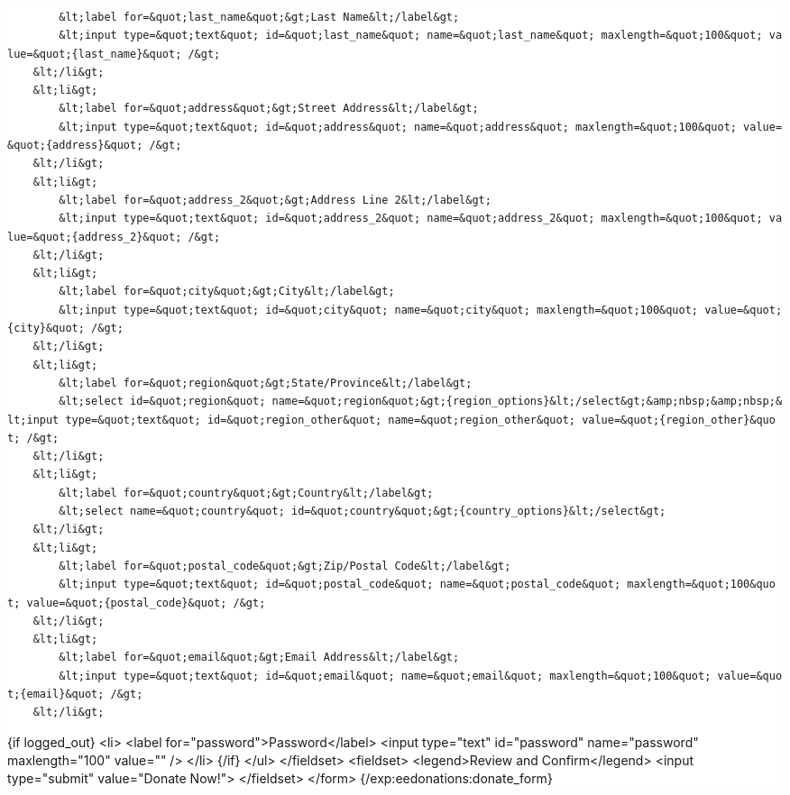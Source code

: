 			&lt;label for=&quot;last_name&quot;&gt;Last Name&lt;/label&gt;
			&lt;input type=&quot;text&quot; id=&quot;last_name&quot; name=&quot;last_name&quot; maxlength=&quot;100&quot; value=&quot;{last_name}&quot; /&gt;
		&lt;/li&gt;
		&lt;li&gt;
			&lt;label for=&quot;address&quot;&gt;Street Address&lt;/label&gt;
			&lt;input type=&quot;text&quot; id=&quot;address&quot; name=&quot;address&quot; maxlength=&quot;100&quot; value=&quot;{address}&quot; /&gt;
		&lt;/li&gt;
		&lt;li&gt;
			&lt;label for=&quot;address_2&quot;&gt;Address Line 2&lt;/label&gt;
			&lt;input type=&quot;text&quot; id=&quot;address_2&quot; name=&quot;address_2&quot; maxlength=&quot;100&quot; value=&quot;{address_2}&quot; /&gt;
		&lt;/li&gt;
		&lt;li&gt;
			&lt;label for=&quot;city&quot;&gt;City&lt;/label&gt;				
			&lt;input type=&quot;text&quot; id=&quot;city&quot; name=&quot;city&quot; maxlength=&quot;100&quot; value=&quot;{city}&quot; /&gt;
		&lt;/li&gt;
		&lt;li&gt;
			&lt;label for=&quot;region&quot;&gt;State/Province&lt;/label&gt;
			&lt;select id=&quot;region&quot; name=&quot;region&quot;&gt;{region_options}&lt;/select&gt;&amp;nbsp;&amp;nbsp;&lt;input type=&quot;text&quot; id=&quot;region_other&quot; name=&quot;region_other&quot; value=&quot;{region_other}&quot; /&gt;
		&lt;/li&gt;
		&lt;li&gt;
			&lt;label for=&quot;country&quot;&gt;Country&lt;/label&gt;
			&lt;select name=&quot;country&quot; id=&quot;country&quot;&gt;{country_options}&lt;/select&gt;
		&lt;/li&gt;
		&lt;li&gt;
			&lt;label for=&quot;postal_code&quot;&gt;Zip/Postal Code&lt;/label&gt;
			&lt;input type=&quot;text&quot; id=&quot;postal_code&quot; name=&quot;postal_code&quot; maxlength=&quot;100&quot; value=&quot;{postal_code}&quot; /&gt;
		&lt;/li&gt;
		&lt;li&gt;
			&lt;label for=&quot;email&quot;&gt;Email Address&lt;/label&gt;
			&lt;input type=&quot;text&quot; id=&quot;email&quot; name=&quot;email&quot; maxlength=&quot;100&quot; value=&quot;{email}&quot; /&gt;
		&lt;/li&gt;
{if logged_out}
	&lt;li&gt;
			&lt;label for=&quot;password&quot;&gt;Password&lt;/label&gt;
			&lt;input type=&quot;text&quot; id=&quot;password&quot; name=&quot;password&quot; maxlength=&quot;100&quot; value=&quot;&quot; /&gt;
	&lt;/li&gt;
{/if}
	&lt;/ul&gt;
&lt;/fieldset&gt;
&lt;fieldset&gt;
	&lt;legend&gt;Review and Confirm&lt;/legend&gt;
	&lt;input type=&quot;submit&quot; value=&quot;Donate Now!&quot;&gt;
&lt;/fieldset&gt;
&lt;/form&gt;
{/exp:eedonations:donate_form}
</pre>
